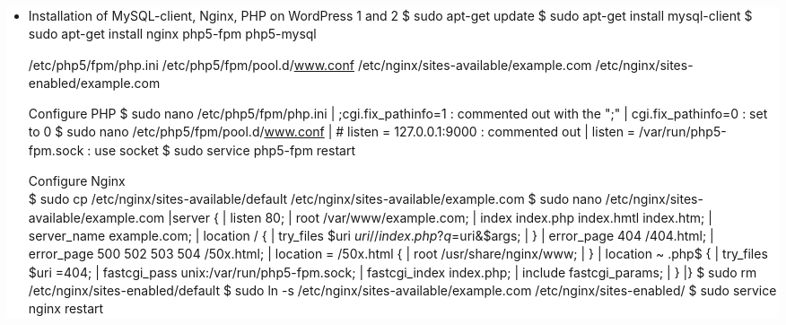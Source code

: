 - Installation of MySQL-client, Nginx, PHP on WordPress 1 and 2 
	$ sudo apt-get update
	$ sudo apt-get install mysql-client
	$ sudo apt-get install nginx php5-fpm php5-mysql

    /etc/php5/fpm/php.ini
    /etc/php5/fpm/pool.d/www.conf
    /etc/nginx/sites-available/example.com
    /etc/nginx/sites-enabled/example.com

	Configure PHP
	$ sudo nano /etc/php5/fpm/php.ini
	| ;cgi.fix_pathinfo=1                          : commented out with the ";" 
	| cgi.fix_pathinfo=0                           : set to 0
	$ sudo nano /etc/php5/fpm/pool.d/www.conf
	| # listen = 127.0.0.1:9000                    : commented out
	| listen = /var/run/php5-fpm.sock              : use socket
	$ sudo service php5-fpm restart

    Configure Nginx  
	$ sudo cp /etc/nginx/sites-available/default /etc/nginx/sites-available/example.com
	$ sudo nano /etc/nginx/sites-available/example.com
	|server {
    |	listen 80;
    |	root /var/www/example.com;
    |	index index.php index.hmtl index.htm;
    |	server_name example.com;
    |	location / {
    |    	try_files $uri $uri/ /index.php?q=$uri&$args;
    |	}
    |	error_page 404 /404.html;
    |	error_page 500 502 503 504 /50x.html;
    |	location = /50x.html {
    |    	root /usr/share/nginx/www;
   	| 	}
    |	location ~ \.php$ {
    |    	try_files $uri =404;
    |    	fastcgi_pass unix:/var/run/php5-fpm.sock;
    |    	fastcgi_index index.php;
    |    	include fastcgi_params;
    |	}
	|}
	$ sudo rm /etc/nginx/sites-enabled/default
	$ sudo ln -s /etc/nginx/sites-available/example.com /etc/nginx/sites-enabled/
	$ sudo service nginx restart
